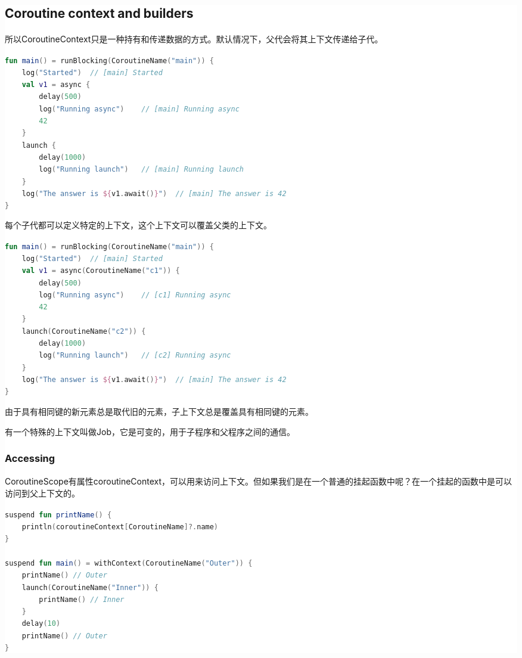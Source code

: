 ```kotlin
```

## Coroutine context and builders

所以CoroutineContext只是一种持有和传递数据的方式。默认情况下，父代会将其上下文传递给子代。

```kotlin
fun main() = runBlocking(CoroutineName("main")) {
    log("Started")  // [main] Started
    val v1 = async {
        delay(500)
        log("Running async")    // [main] Running async
        42
    }
    launch {
        delay(1000)
        log("Running launch")   // [main] Running launch
    }
    log("The answer is ${v1.await()}")  // [main] The answer is 42
}
```

每个子代都可以定义特定的上下文，这个上下文可以覆盖父类的上下文。

```kotlin
fun main() = runBlocking(CoroutineName("main")) {
    log("Started")  // [main] Started
    val v1 = async(CoroutineName("c1")) {
        delay(500)
        log("Running async")    // [c1] Running async
        42
    }
    launch(CoroutineName("c2")) {
        delay(1000)
        log("Running launch")   // [c2] Running async
    }
    log("The answer is ${v1.await()}")  // [main] The answer is 42
}
```
由于具有相同键的新元素总是取代旧的元素，子上下文总是覆盖具有相同键的元素。

有一个特殊的上下文叫做Job，它是可变的，用于子程序和父程序之间的通信。

### Accessing

CoroutineScope有属性coroutineContext，可以用来访问上下文。但如果我们是在一个普通的挂起函数中呢？在一个挂起的函数中是可以访问到父上下文的。

```kotlin
suspend fun printName() {
    println(coroutineContext[CoroutineName]?.name)
}

suspend fun main() = withContext(CoroutineName("Outer")) {
    printName() // Outer
    launch(CoroutineName("Inner")) {
        printName() // Inner
    }
    delay(10)
    printName() // Outer
}
```
